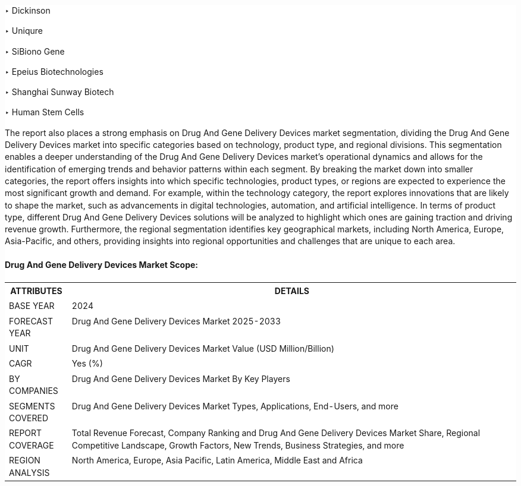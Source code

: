 ‣ Dickinson

‣ Uniqure

‣ SiBiono Gene

‣ Epeius Biotechnologies

‣ Shanghai Sunway Biotech

‣ Human Stem Cells

The report also places a strong emphasis on Drug And Gene Delivery Devices market segmentation, dividing the Drug And Gene Delivery Devices market into specific categories based on technology, product type, and regional divisions. This segmentation enables a deeper understanding of the Drug And Gene Delivery Devices market’s operational dynamics and allows for the identification of emerging trends and behavior patterns within each segment. By breaking the market down into smaller categories, the report offers insights into which specific technologies, product types, or regions are expected to experience the most significant growth and demand. For example, within the technology category, the report explores innovations that are likely to shape the market, such as advancements in digital technologies, automation, and artificial intelligence. In terms of product type, different Drug And Gene Delivery Devices solutions will be analyzed to highlight which ones are gaining traction and driving revenue growth. Furthermore, the regional segmentation identifies key geographical markets, including North America, Europe, Asia-Pacific, and others, providing insights into regional opportunities and challenges that are unique to each area.

<h4>Drug And Gene Delivery Devices Market Scope:</h4>
<table>
<tr>
<th>ATTRIBUTES</th>
<th>DETAILS</th>
</tr>
<tr>
<td>BASE YEAR</td>
<td>2024</td>
</tr>
<tr>
<td>FORECAST YEAR</td>
<td>Drug And Gene Delivery Devices Market 2025-2033</td>
</tr>
<tr>
<td>UNIT</td>
<td>Drug And Gene Delivery Devices Market Value (USD Million/Billion)</td>
<tr>
<td>CAGR</td>
<td>Yes (%)</td>
</tr>
</tr>
<tr>
<td>BY COMPANIES</td>
<td>Drug And Gene Delivery Devices Market By Key Players</td>
</tr>
<tr>
<td>SEGMENTS COVERED</td>
<td>Drug And Gene Delivery Devices Market Types, Applications, End-Users, and more</td>
</tr>
<tr>
<td>REPORT COVERAGE</td>
<td>Total Revenue Forecast, Company Ranking and Drug And Gene Delivery Devices Market Share, Regional Competitive Landscape, Growth Factors, New Trends, Business Strategies, and more</td>
</tr>
<tr>
<td>REGION ANALYSIS</td>
<td>North America, Europe, Asia Pacific, Latin America, Middle East and Africa</td>
</tr>
</table>

